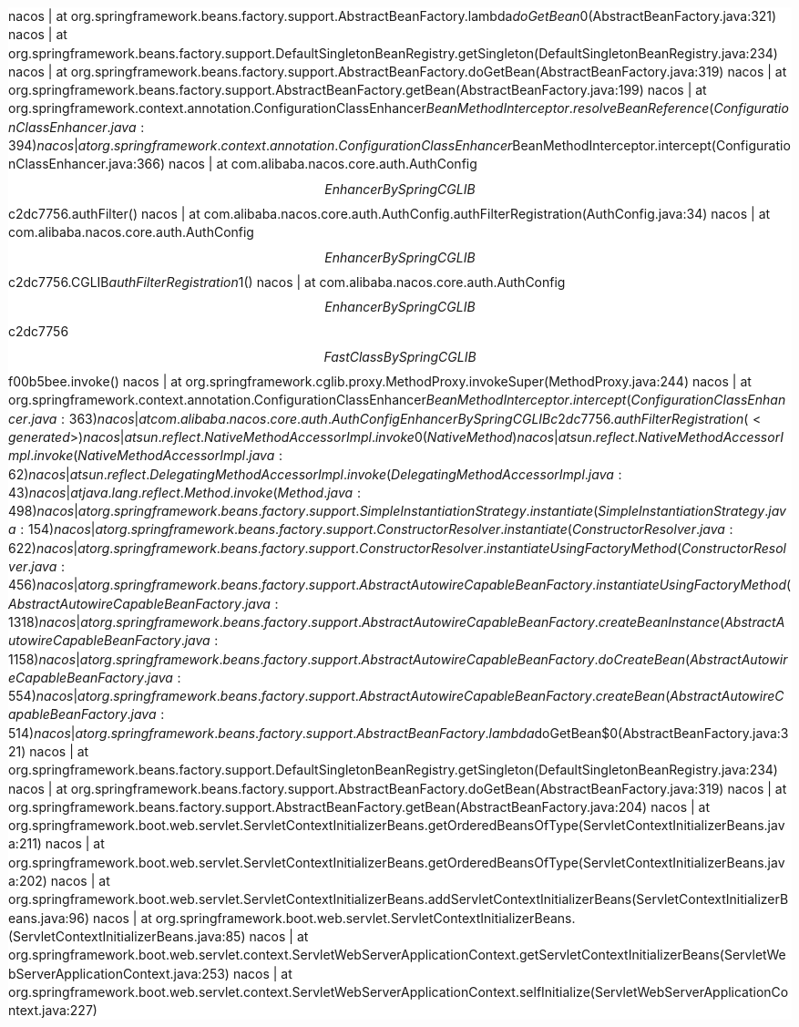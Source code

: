 nacos    | 	at org.springframework.beans.factory.support.AbstractBeanFactory.lambda$doGetBean$0(AbstractBeanFactory.java:321)
nacos    | 	at org.springframework.beans.factory.support.DefaultSingletonBeanRegistry.getSingleton(DefaultSingletonBeanRegistry.java:234)
nacos    | 	at org.springframework.beans.factory.support.AbstractBeanFactory.doGetBean(AbstractBeanFactory.java:319)
nacos    | 	at org.springframework.beans.factory.support.AbstractBeanFactory.getBean(AbstractBeanFactory.java:199)
nacos    | 	at org.springframework.context.annotation.ConfigurationClassEnhancer$BeanMethodInterceptor.resolveBeanReference(ConfigurationClassEnhancer.java:394)
nacos    | 	at org.springframework.context.annotation.ConfigurationClassEnhancer$BeanMethodInterceptor.intercept(ConfigurationClassEnhancer.java:366)
nacos    | 	at com.alibaba.nacos.core.auth.AuthConfig$$EnhancerBySpringCGLIB$$c2dc7756.authFilter(<generated>)
nacos    | 	at com.alibaba.nacos.core.auth.AuthConfig.authFilterRegistration(AuthConfig.java:34)
nacos    | 	at com.alibaba.nacos.core.auth.AuthConfig$$EnhancerBySpringCGLIB$$c2dc7756.CGLIB$authFilterRegistration$1(<generated>)
nacos    | 	at com.alibaba.nacos.core.auth.AuthConfig$$EnhancerBySpringCGLIB$$c2dc7756$$FastClassBySpringCGLIB$$f00b5bee.invoke(<generated>)
nacos    | 	at org.springframework.cglib.proxy.MethodProxy.invokeSuper(MethodProxy.java:244)
nacos    | 	at org.springframework.context.annotation.ConfigurationClassEnhancer$BeanMethodInterceptor.intercept(ConfigurationClassEnhancer.java:363)
nacos    | 	at com.alibaba.nacos.core.auth.AuthConfig$$EnhancerBySpringCGLIB$$c2dc7756.authFilterRegistration(<generated>)
nacos    | 	at sun.reflect.NativeMethodAccessorImpl.invoke0(Native Method)
nacos    | 	at sun.reflect.NativeMethodAccessorImpl.invoke(NativeMethodAccessorImpl.java:62)
nacos    | 	at sun.reflect.DelegatingMethodAccessorImpl.invoke(DelegatingMethodAccessorImpl.java:43)
nacos    | 	at java.lang.reflect.Method.invoke(Method.java:498)
nacos    | 	at org.springframework.beans.factory.support.SimpleInstantiationStrategy.instantiate(SimpleInstantiationStrategy.java:154)
nacos    | 	at org.springframework.beans.factory.support.ConstructorResolver.instantiate(ConstructorResolver.java:622)
nacos    | 	at org.springframework.beans.factory.support.ConstructorResolver.instantiateUsingFactoryMethod(ConstructorResolver.java:456)
nacos    | 	at org.springframework.beans.factory.support.AbstractAutowireCapableBeanFactory.instantiateUsingFactoryMethod(AbstractAutowireCapableBeanFactory.java:1318)
nacos    | 	at org.springframework.beans.factory.support.AbstractAutowireCapableBeanFactory.createBeanInstance(AbstractAutowireCapableBeanFactory.java:1158)
nacos    | 	at org.springframework.beans.factory.support.AbstractAutowireCapableBeanFactory.doCreateBean(AbstractAutowireCapableBeanFactory.java:554)
nacos    | 	at org.springframework.beans.factory.support.AbstractAutowireCapableBeanFactory.createBean(AbstractAutowireCapableBeanFactory.java:514)
nacos    | 	at org.springframework.beans.factory.support.AbstractBeanFactory.lambda$doGetBean$0(AbstractBeanFactory.java:321)
nacos    | 	at org.springframework.beans.factory.support.DefaultSingletonBeanRegistry.getSingleton(DefaultSingletonBeanRegistry.java:234)
nacos    | 	at org.springframework.beans.factory.support.AbstractBeanFactory.doGetBean(AbstractBeanFactory.java:319)
nacos    | 	at org.springframework.beans.factory.support.AbstractBeanFactory.getBean(AbstractBeanFactory.java:204)
nacos    | 	at org.springframework.boot.web.servlet.ServletContextInitializerBeans.getOrderedBeansOfType(ServletContextInitializerBeans.java:211)
nacos    | 	at org.springframework.boot.web.servlet.ServletContextInitializerBeans.getOrderedBeansOfType(ServletContextInitializerBeans.java:202)
nacos    | 	at org.springframework.boot.web.servlet.ServletContextInitializerBeans.addServletContextInitializerBeans(ServletContextInitializerBeans.java:96)
nacos    | 	at org.springframework.boot.web.servlet.ServletContextInitializerBeans.<init>(ServletContextInitializerBeans.java:85)
nacos    | 	at org.springframework.boot.web.servlet.context.ServletWebServerApplicationContext.getServletContextInitializerBeans(ServletWebServerApplicationContext.java:253)
nacos    | 	at org.springframework.boot.web.servlet.context.ServletWebServerApplicationContext.selfInitialize(ServletWebServerApplicationContext.java:227)
